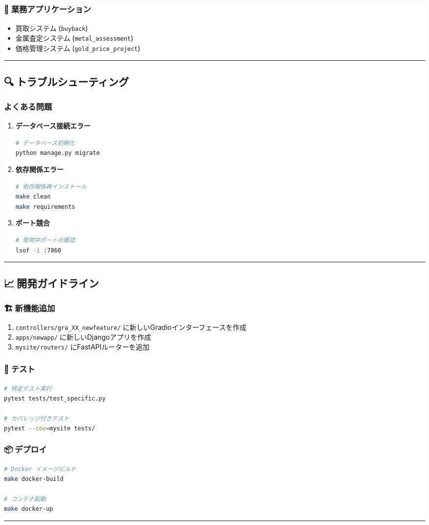 ### 💼 **業務アプリケーション**
- 買取システム (`buyback`)
- 金属査定システム (`metal_assessment`)
- 価格管理システム (`gold_price_project`)

---

## 🔍 **トラブルシューティング**

### よくある問題

1. **データベース接続エラー**
   ```bash
   # データベース初期化
   python manage.py migrate
   ```

2. **依存関係エラー**
   ```bash
   # 依存関係再インストール
   make clean
   make requirements
   ```

3. **ポート競合**
   ```bash
   # 使用中ポートの確認
   lsof -i :7860
   ```

---

## 📈 **開発ガイドライン**

### 🏗️ **新機能追加**
1. `controllers/gra_XX_newfeature/` に新しいGradioインターフェースを作成
2. `apps/newapp/` に新しいDjangoアプリを作成
3. `mysite/routers/` にFastAPIルーターを追加

### 🧪 **テスト**
```bash
# 特定テスト実行
pytest tests/test_specific.py

# カバレッジ付きテスト
pytest --cov=mysite tests/
```

### 📦 **デプロイ**
```bash
# Docker イメージビルド
make docker-build

# コンテナ起動
make docker-up
```

---